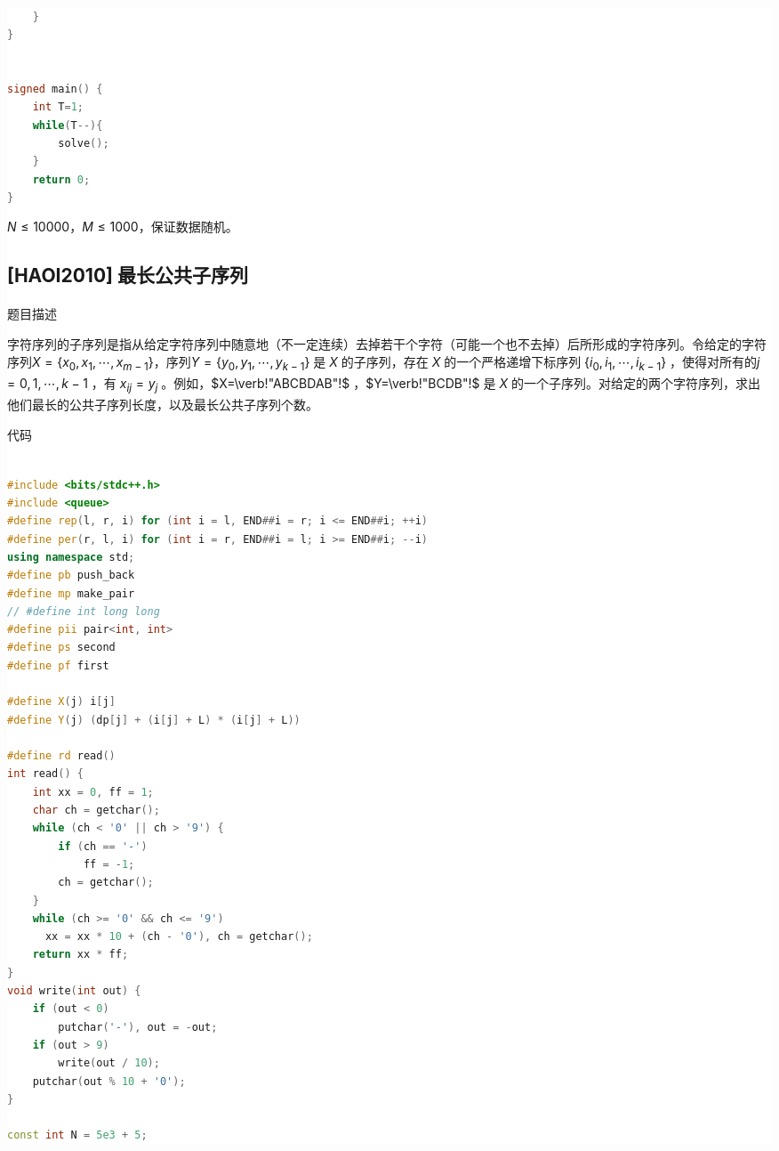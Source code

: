 ```C++
    }
}


signed main() {
    int T=1;
    while(T--){
    	solve();
    }
    return 0;
}
```

$N \le 10000$，$M \le 1000$，保证数据随机。

## [HAOI2010] 最长公共子序列

题目描述

字符序列的子序列是指从给定字符序列中随意地（不一定连续）去掉若干个字符（可能一个也不去掉）后所形成的字符序列。令给定的字符序列$X=\{x_0,x_1,\cdots ,x_{m-1}\}$，序列$Y=\{y_0,y_1,\cdots ,y_{k-1}\}$ 是 $X$ 的子序列，存在 $X$ 的一个严格递增下标序列 $\{i_0,i_1,\cdots,i_{k-1}\}$ ，使得对所有的$j=0,1,\cdots,k-1$ ，有 $x_{ij}=y_j$ 。例如，$X=\verb!"ABCBDAB"!$ ，$Y=\verb!"BCDB"!$ 是 $X$ 的一个子序列。对给定的两个字符序列，求出他们最长的公共子序列长度，以及最长公共子序列个数。

代码

```C++

#include <bits/stdc++.h>
#include <queue>
#define rep(l, r, i) for (int i = l, END##i = r; i <= END##i; ++i)
#define per(r, l, i) for (int i = r, END##i = l; i >= END##i; --i)
using namespace std;
#define pb push_back
#define mp make_pair
// #define int long long
#define pii pair<int, int>
#define ps second
#define pf first

#define X(j) i[j]
#define Y(j) (dp[j] + (i[j] + L) * (i[j] + L))

#define rd read()
int read() {
    int xx = 0, ff = 1;
    char ch = getchar();
    while (ch < '0' || ch > '9') {
		if (ch == '-')
			ff = -1;
		ch = getchar();
    }
    while (ch >= '0' && ch <= '9')
      xx = xx * 10 + (ch - '0'), ch = getchar();
    return xx * ff;
}
void write(int out) {
	if (out < 0)
		putchar('-'), out = -out;
	if (out > 9)
		write(out / 10);
	putchar(out % 10 + '0');
}

const int N = 5e3 + 5;
```